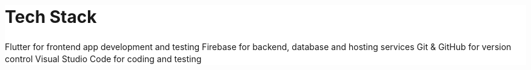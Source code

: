 # Tech Stack
Flutter for frontend app development and testing
Firebase for backend, database and hosting services
Git & GitHub for version control
Visual Studio Code for coding and testing
